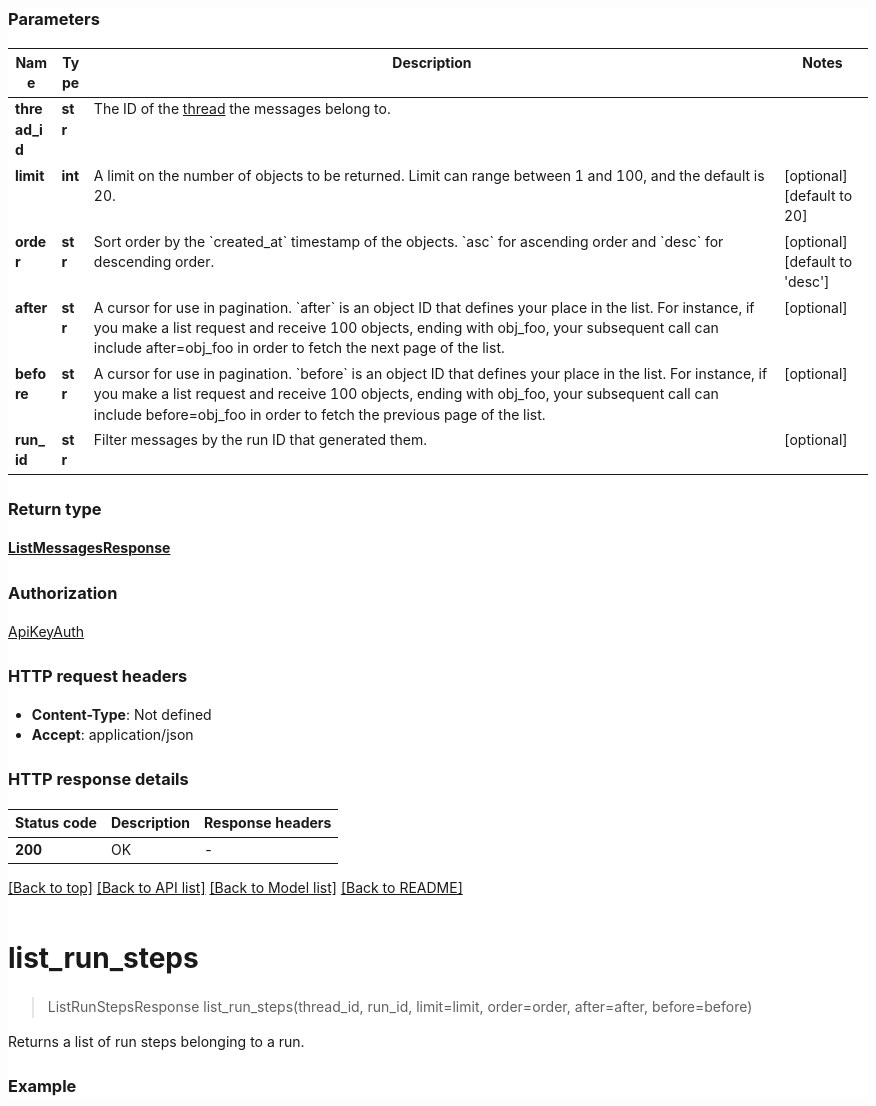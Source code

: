 

### Parameters


Name | Type | Description  | Notes
------------- | ------------- | ------------- | -------------
 **thread_id** | **str**| The ID of the [thread](/docs/api-reference/threads) the messages belong to. | 
 **limit** | **int**| A limit on the number of objects to be returned. Limit can range between 1 and 100, and the default is 20.  | [optional] [default to 20]
 **order** | **str**| Sort order by the &#x60;created_at&#x60; timestamp of the objects. &#x60;asc&#x60; for ascending order and &#x60;desc&#x60; for descending order.  | [optional] [default to &#39;desc&#39;]
 **after** | **str**| A cursor for use in pagination. &#x60;after&#x60; is an object ID that defines your place in the list. For instance, if you make a list request and receive 100 objects, ending with obj_foo, your subsequent call can include after&#x3D;obj_foo in order to fetch the next page of the list.  | [optional] 
 **before** | **str**| A cursor for use in pagination. &#x60;before&#x60; is an object ID that defines your place in the list. For instance, if you make a list request and receive 100 objects, ending with obj_foo, your subsequent call can include before&#x3D;obj_foo in order to fetch the previous page of the list.  | [optional] 
 **run_id** | **str**| Filter messages by the run ID that generated them.  | [optional] 

### Return type

[**ListMessagesResponse**](ListMessagesResponse.md)

### Authorization

[ApiKeyAuth](../README.md#ApiKeyAuth)

### HTTP request headers

 - **Content-Type**: Not defined
 - **Accept**: application/json

### HTTP response details

| Status code | Description | Response headers |
|-------------|-------------|------------------|
**200** | OK |  -  |

[[Back to top]](#) [[Back to API list]](../README.md#documentation-for-api-endpoints) [[Back to Model list]](../README.md#documentation-for-models) [[Back to README]](../README.md)

# **list_run_steps**
> ListRunStepsResponse list_run_steps(thread_id, run_id, limit=limit, order=order, after=after, before=before)

Returns a list of run steps belonging to a run.

### Example
